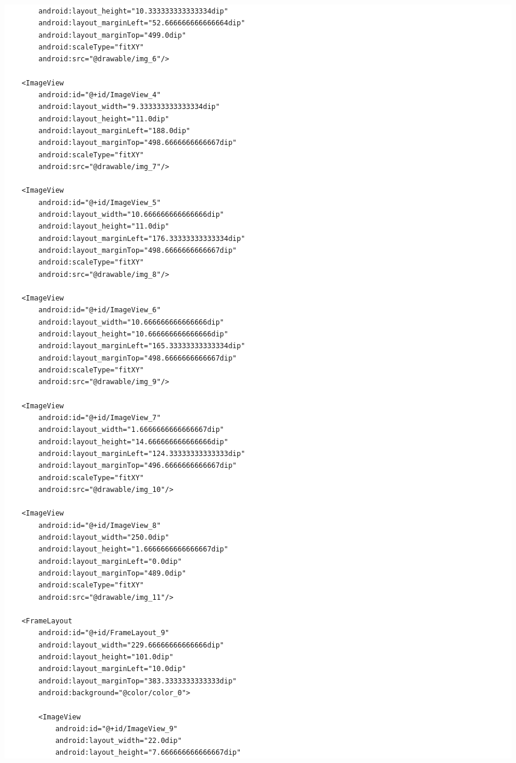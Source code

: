 ```
        android:layout_height="10.333333333333334dip"
        android:layout_marginLeft="52.666666666666664dip"
        android:layout_marginTop="499.0dip"
        android:scaleType="fitXY"
        android:src="@drawable/img_6"/>

    <ImageView
        android:id="@+id/ImageView_4"
        android:layout_width="9.333333333333334dip"
        android:layout_height="11.0dip"
        android:layout_marginLeft="188.0dip"
        android:layout_marginTop="498.6666666666667dip"
        android:scaleType="fitXY"
        android:src="@drawable/img_7"/>

    <ImageView
        android:id="@+id/ImageView_5"
        android:layout_width="10.666666666666666dip"
        android:layout_height="11.0dip"
        android:layout_marginLeft="176.33333333333334dip"
        android:layout_marginTop="498.6666666666667dip"
        android:scaleType="fitXY"
        android:src="@drawable/img_8"/>

    <ImageView
        android:id="@+id/ImageView_6"
        android:layout_width="10.666666666666666dip"
        android:layout_height="10.666666666666666dip"
        android:layout_marginLeft="165.33333333333334dip"
        android:layout_marginTop="498.6666666666667dip"
        android:scaleType="fitXY"
        android:src="@drawable/img_9"/>

    <ImageView
        android:id="@+id/ImageView_7"
        android:layout_width="1.6666666666666667dip"
        android:layout_height="14.666666666666666dip"
        android:layout_marginLeft="124.33333333333333dip"
        android:layout_marginTop="496.6666666666667dip"
        android:scaleType="fitXY"
        android:src="@drawable/img_10"/>

    <ImageView
        android:id="@+id/ImageView_8"
        android:layout_width="250.0dip"
        android:layout_height="1.6666666666666667dip"
        android:layout_marginLeft="0.0dip"
        android:layout_marginTop="489.0dip"
        android:scaleType="fitXY"
        android:src="@drawable/img_11"/>

    <FrameLayout
        android:id="@+id/FrameLayout_9"
        android:layout_width="229.66666666666666dip"
        android:layout_height="101.0dip"
        android:layout_marginLeft="10.0dip"
        android:layout_marginTop="383.3333333333333dip"
        android:background="@color/color_0">

        <ImageView
            android:id="@+id/ImageView_9"
            android:layout_width="22.0dip"
            android:layout_height="7.666666666666667dip"
```